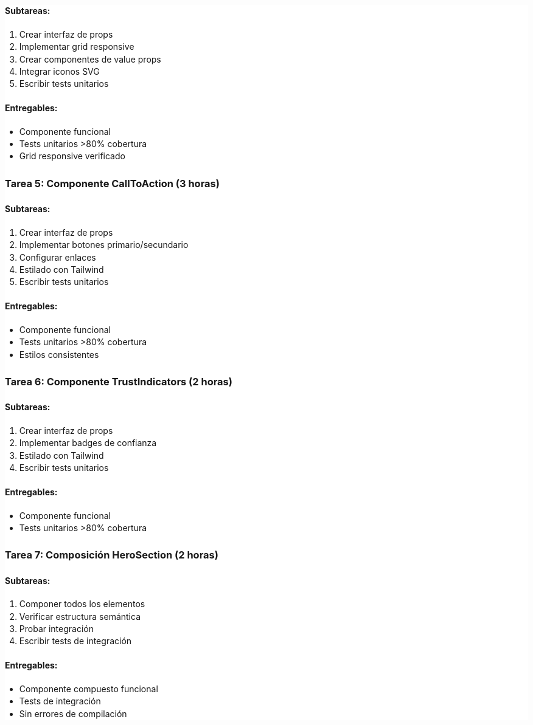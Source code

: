#### Subtareas:
1. Crear interfaz de props
2. Implementar grid responsive
3. Crear componentes de value props
4. Integrar iconos SVG
5. Escribir tests unitarios

#### Entregables:
- Componente funcional
- Tests unitarios >80% cobertura
- Grid responsive verificado

### Tarea 5: Componente CallToAction (3 horas)

#### Subtareas:
1. Crear interfaz de props
2. Implementar botones primario/secundario
3. Configurar enlaces
4. Estilado con Tailwind
5. Escribir tests unitarios

#### Entregables:
- Componente funcional
- Tests unitarios >80% cobertura
- Estilos consistentes

### Tarea 6: Componente TrustIndicators (2 horas)

#### Subtareas:
1. Crear interfaz de props
2. Implementar badges de confianza
3. Estilado con Tailwind
4. Escribir tests unitarios

#### Entregables:
- Componente funcional
- Tests unitarios >80% cobertura

### Tarea 7: Composición HeroSection (2 horas)

#### Subtareas:
1. Componer todos los elementos
2. Verificar estructura semántica
3. Probar integración
4. Escribir tests de integración

#### Entregables:
- Componente compuesto funcional
- Tests de integración
- Sin errores de compilación
